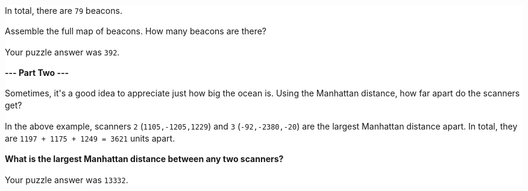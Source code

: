 In total, there are ``79`` beacons.

Assemble the full map of beacons. How many beacons are there?

Your puzzle answer was ``392``.

**--- Part Two ---**

Sometimes, it's a good idea to appreciate just how big the ocean is. 
Using the Manhattan distance, how far apart do the scanners get?

In the above example, scanners ``2`` (``1105,-1205,1229``) and ``3`` (``-92,-2380,-20``) are the largest Manhattan distance apart. 
In total, they are ``1197 + 1175 + 1249 = 3621`` units apart.

**What is the largest Manhattan distance between any two scanners?**

Your puzzle answer was ``13332``.

